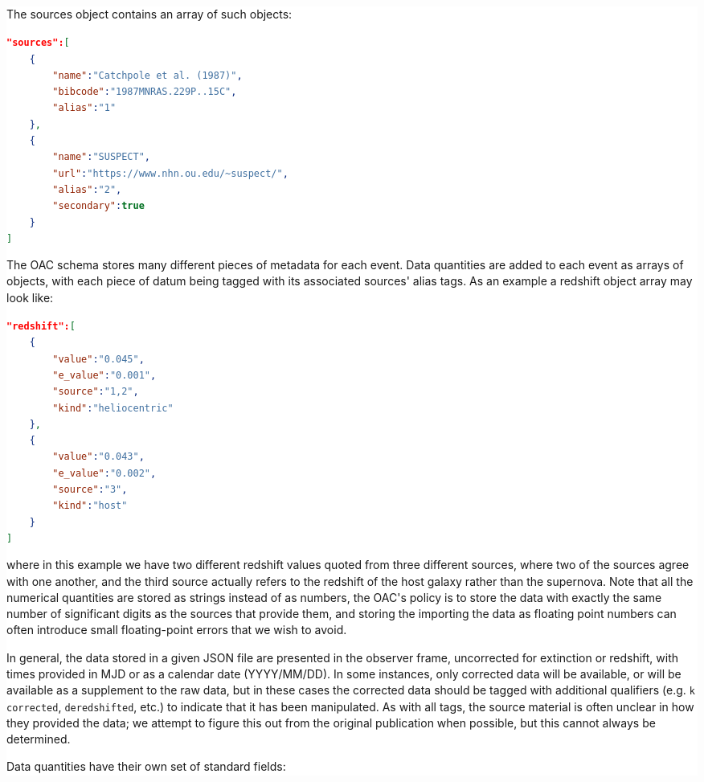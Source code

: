 The sources object contains an array of such objects:

```JSON
"sources":[
	{
		"name":"Catchpole et al. (1987)",
		"bibcode":"1987MNRAS.229P..15C",
		"alias":"1"
	},
	{
		"name":"SUSPECT",
		"url":"https://www.nhn.ou.edu/~suspect/",
		"alias":"2",
		"secondary":true
	}
]
```

The OAC schema stores many different pieces of metadata for each event. Data quantities are added to each event as arrays of objects, with each piece of datum being tagged with its associated sources' alias tags. As an example a redshift object array may look like:

```JSON
"redshift":[
	{
		"value":"0.045",
		"e_value":"0.001",
		"source":"1,2",
		"kind":"heliocentric"
	},
	{
		"value":"0.043",
		"e_value":"0.002",
		"source":"3",
		"kind":"host"
	}
]
```

where in this example we have two different redshift values quoted from three different sources, where two of the sources agree with one another, and the third source actually refers to the redshift of the host galaxy rather than the supernova. Note that all the numerical quantities are stored as strings instead of as numbers, the OAC's policy is to store the data with exactly the same number of significant digits as the sources that provide them, and storing the importing the data as floating point numbers can often introduce small floating-point errors that we wish to avoid.

In general, the data stored in a given JSON file are presented in the observer frame, uncorrected for extinction or redshift, with times provided in MJD or as a calendar date (YYYY/MM/DD). In some instances, only corrected data will be available, or will be available as a supplement to the raw data, but in these cases the corrected data should be tagged with additional qualifiers (e.g. `kcorrected`, `deredshifted`, etc.) to indicate that it has been manipulated. As with all tags, the source material is often unclear in how they provided the data; we attempt to figure this out from the original publication when possible, but this cannot always be determined.

Data quantities have their own set of standard fields:
